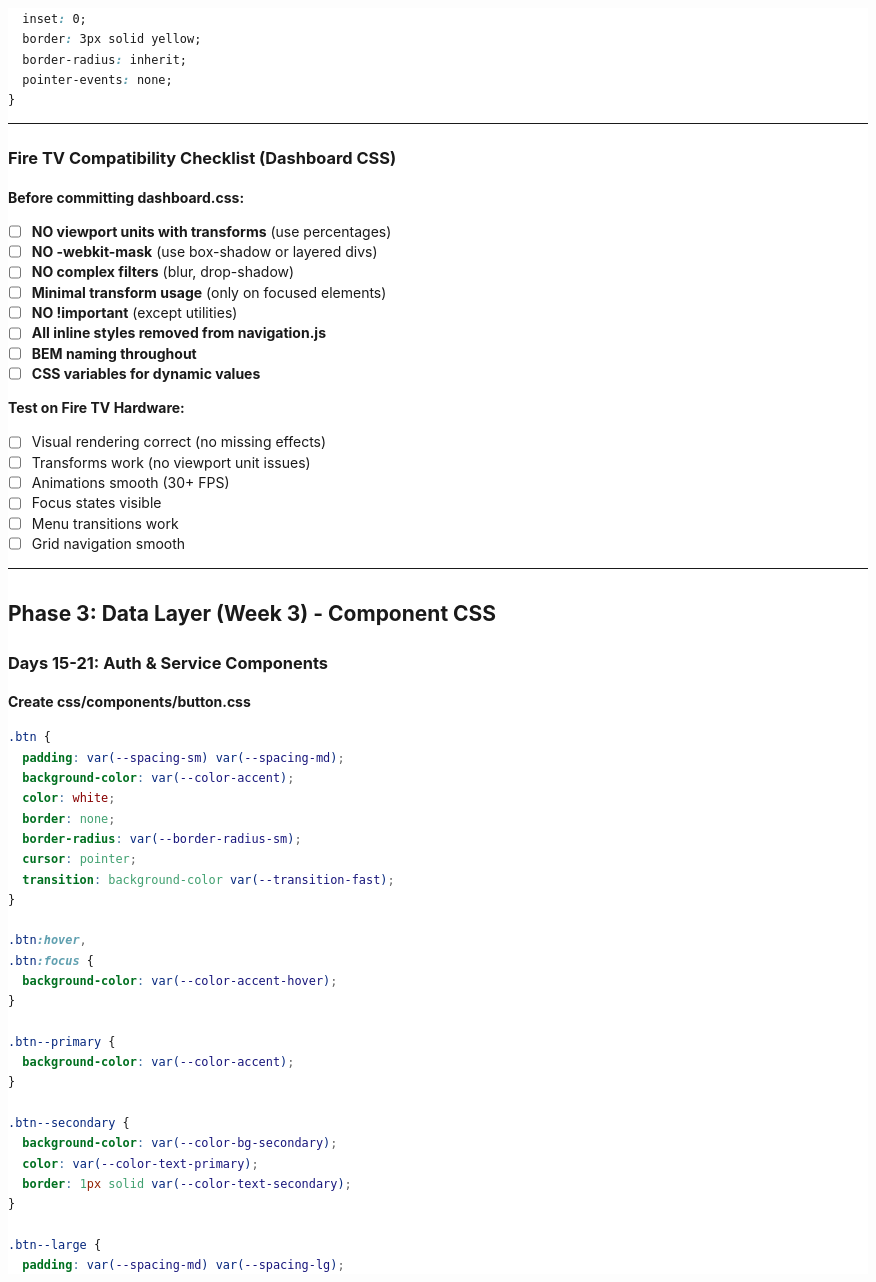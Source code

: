 ```css
  inset: 0;
  border: 3px solid yellow;
  border-radius: inherit;
  pointer-events: none;
}
```

---

### Fire TV Compatibility Checklist (Dashboard CSS)

**Before committing dashboard.css:**
- [ ] **NO viewport units with transforms** (use percentages)
- [ ] **NO -webkit-mask** (use box-shadow or layered divs)
- [ ] **NO complex filters** (blur, drop-shadow)
- [ ] **Minimal transform usage** (only on focused elements)
- [ ] **NO !important** (except utilities)
- [ ] **All inline styles removed from navigation.js**
- [ ] **BEM naming throughout**
- [ ] **CSS variables for dynamic values**

**Test on Fire TV Hardware:**
- [ ] Visual rendering correct (no missing effects)
- [ ] Transforms work (no viewport unit issues)
- [ ] Animations smooth (30+ FPS)
- [ ] Focus states visible
- [ ] Menu transitions work
- [ ] Grid navigation smooth

---

## Phase 3: Data Layer (Week 3) - Component CSS

### Days 15-21: Auth & Service Components

**Create css/components/button.css**
```css
.btn {
  padding: var(--spacing-sm) var(--spacing-md);
  background-color: var(--color-accent);
  color: white;
  border: none;
  border-radius: var(--border-radius-sm);
  cursor: pointer;
  transition: background-color var(--transition-fast);
}

.btn:hover,
.btn:focus {
  background-color: var(--color-accent-hover);
}

.btn--primary {
  background-color: var(--color-accent);
}

.btn--secondary {
  background-color: var(--color-bg-secondary);
  color: var(--color-text-primary);
  border: 1px solid var(--color-text-secondary);
}

.btn--large {
  padding: var(--spacing-md) var(--spacing-lg);
```